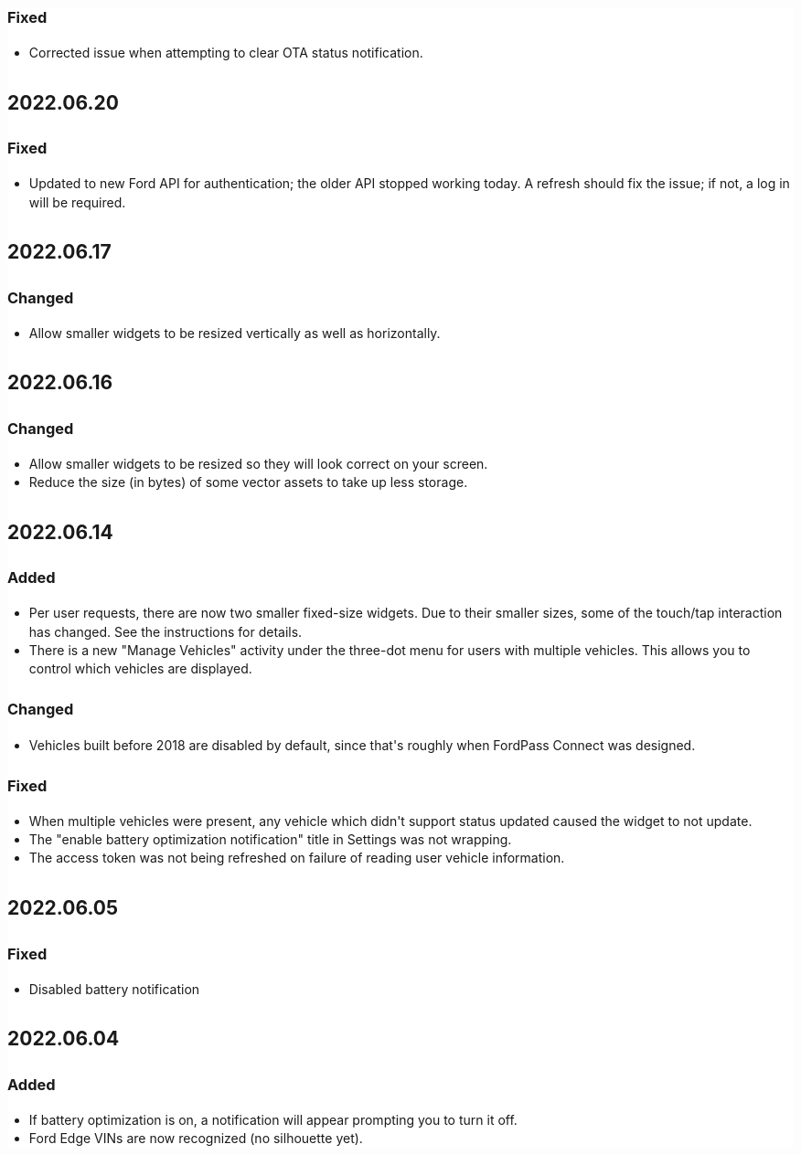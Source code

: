 ### Fixed
- Corrected issue when attempting to clear OTA status notification.

## 2022.06.20
### Fixed
- Updated to new Ford API for authentication; the older API stopped working today.  A refresh should
  fix the issue; if not, a log in will be required.

## 2022.06.17
### Changed
- Allow smaller widgets to be resized vertically as well as horizontally.

## 2022.06.16
### Changed
- Allow smaller widgets to be resized so they will look correct on your screen.
- Reduce the size (in bytes) of some vector assets to take up less storage.

## 2022.06.14
### Added
- Per user requests, there are now two smaller fixed-size widgets.  Due to their smaller sizes,
  some of the touch/tap interaction has changed.  See the instructions for details.
- There is a new "Manage Vehicles" activity under the three-dot menu for users with multiple vehicles.  This
  allows you to control which vehicles are displayed.

### Changed
- Vehicles built before 2018 are disabled by default, since that's roughly
  when FordPass Connect was designed.

### Fixed
- When multiple vehicles were present, any vehicle which didn't support
  status updated caused the widget to not update.
- The "enable battery optimization notification" title in Settings was not wrapping.
- The access token was not being refreshed on failure of reading user vehicle information.

## 2022.06.05
### Fixed
- Disabled battery notification

## 2022.06.04
### Added
- If battery optimization is on, a notification will appear prompting you to turn it off.
- Ford Edge VINs are now recognized (no silhouette yet).
